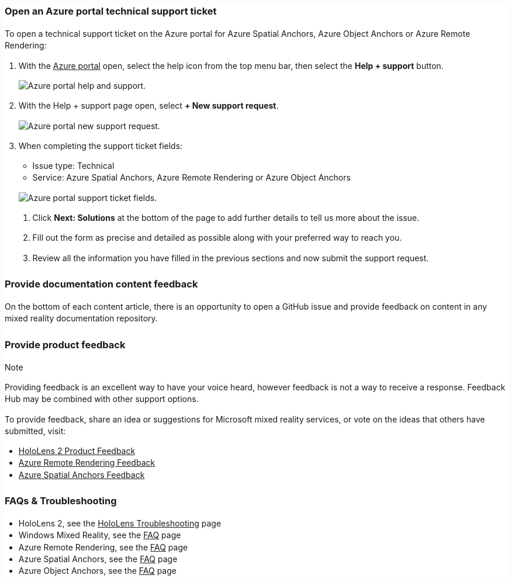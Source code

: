 ### Open an Azure portal technical support ticket

To open a technical support ticket on the Azure portal for Azure Spatial Anchors, Azure Object Anchors or Azure Remote Rendering:

1. With the [Azure portal](https://azure.microsoft.com/account/) open, select the help icon from the top menu bar, then select the **Help + support** button.

   ![Azure portal help and support.](../hololens/images/azure-help-support.png)

2. With the Help + support page open, select **+ New support request**.

   ![Azure portal new support request.](../hololens/images/azure-help-support2.png)

3. When completing the support ticket fields:

    + Issue type: Technical
    + Service: Azure Spatial Anchors, Azure Remote Rendering or Azure Object Anchors

    ![Azure portal support ticket fields.](../hololens/images/azure-help-support3.png)

    1. Click **Next: Solutions** at the bottom of the page to add further details to tell us more about the issue.

    2. Fill out the form as precise and detailed as possible along with your preferred way to reach you.

    3. Review all the information you have filled in the previous sections and now submit the support request.

### Provide documentation content feedback

On the bottom of each content article, there is an opportunity to open a GitHub issue and provide feedback on content in any mixed reality documentation repository. 

### Provide product feedback

>[!Note]
>Providing feedback is an excellent way to have your voice heard, however feedback is not a way to receive a response. Feedback Hub may be combined with other support options.

To provide feedback, share an idea or suggestions for Microsoft mixed reality services, or vote on the ideas that others have submitted, visit: 

- [HoloLens 2 Product Feedback](/hololens/hololens-feedback)
- [Azure Remote Rendering Feedback](https://feedback.azure.com/forums/928696-azure-remote-rendering)
- [Azure Spatial Anchors Feedback](https://feedback.azure.com/forums/919252-azure-spatial-anchors)

### FAQs & Troubleshooting

- HoloLens 2, see the [HoloLens Troubleshooting](../hololens/hololens-troubleshooting.md) page
- Windows Mixed Reality, see the [FAQ](/windows/mixed-reality/enthusiast-guide/troubleshooting-windows-mixed-reality) page
- Azure Remote Rendering, see the [FAQ](/azure/remote-rendering/resources/troubleshoot) page
- Azure Spatial Anchors, see the [FAQ](/azure/spatial-anchors/spatial-anchor-faq) page
- Azure Object Anchors, see the [FAQ](/azure/object-anchors/faq) page
